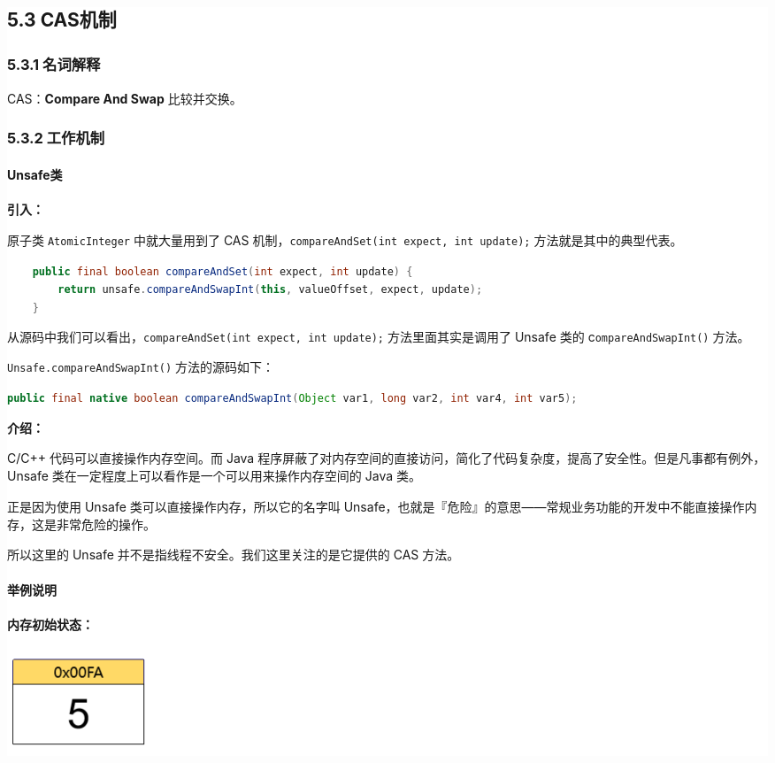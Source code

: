 

## 5.3 CAS机制

### 5.3.1 名词解释

CAS：**Compare And Swap** 比较并交换。

### 5.3.2 工作机制

#### Unsafe类

**引入：**

原子类 `AtomicInteger` 中就大量用到了 CAS 机制，`compareAndSet(int expect, int update);` 方法就是其中的典型代表。

```Java
    public final boolean compareAndSet(int expect, int update) {
        return unsafe.compareAndSwapInt(this, valueOffset, expect, update);
    }
```

从源码中我们可以看出，`compareAndSet(int expect, int update);` 方法里面其实是调用了 Unsafe 类的 c`ompareAndSwapInt()` 方法。

`Unsafe.compareAndSwapInt()` 方法的源码如下：

```Java
public final native boolean compareAndSwapInt(Object var1, long var2, int var4, int var5);
```

**介绍：**

C/C++ 代码可以直接操作内存空间。而 Java 程序屏蔽了对内存空间的直接访问，简化了代码复杂度，提高了安全性。但是凡事都有例外，Unsafe 类在一定程度上可以看作是一个可以用来操作内存空间的 Java 类。

正是因为使用 Unsafe 类可以直接操作内存，所以它的名字叫 Unsafe，也就是『危险』的意思——常规业务功能的开发中不能直接操作内存，这是非常危险的操作。

所以这里的 Unsafe 并不是指线程不安全。我们这里关注的是它提供的 CAS 方法。

#### 举例说明

**内存初始状态：**

<img src="./JUC.assets/image-20230523211433418.png" alt="image-20230523211433418" style="zoom:50%;" />

